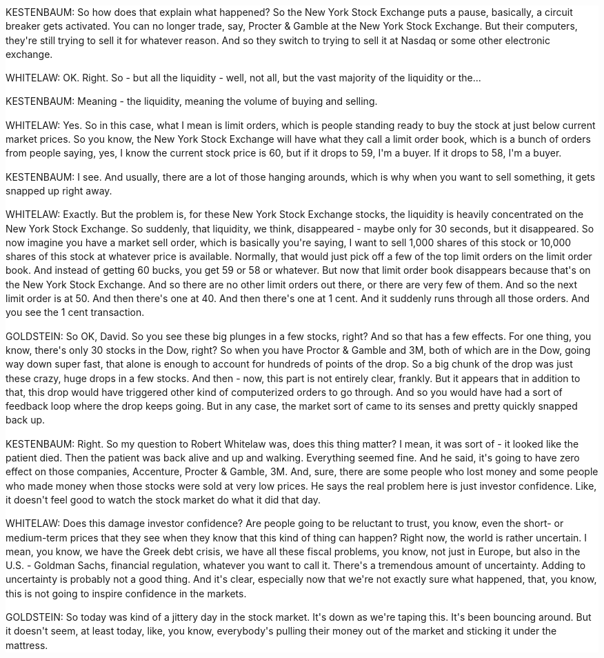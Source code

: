 KESTENBAUM: So how does that explain what happened? So the New York Stock Exchange puts a pause, basically, a circuit breaker gets activated. You can no longer trade, say, Procter & Gamble at the New York Stock Exchange. But their computers, they're still trying to sell it for whatever reason. And so they switch to trying to sell it at Nasdaq or some other electronic exchange.

WHITELAW: OK. Right. So - but all the liquidity - well, not all, but the vast majority of the liquidity or the...

KESTENBAUM: Meaning - the liquidity, meaning the volume of buying and selling.

WHITELAW: Yes. So in this case, what I mean is limit orders, which is people standing ready to buy the stock at just below current market prices. So you know, the New York Stock Exchange will have what they call a limit order book, which is a bunch of orders from people saying, yes, I know the current stock price is 60, but if it drops to 59, I'm a buyer. If it drops to 58, I'm a buyer.

KESTENBAUM: I see. And usually, there are a lot of those hanging arounds, which is why when you want to sell something, it gets snapped up right away.

WHITELAW: Exactly. But the problem is, for these New York Stock Exchange stocks, the liquidity is heavily concentrated on the New York Stock Exchange. So suddenly, that liquidity, we think, disappeared - maybe only for 30 seconds, but it disappeared. So now imagine you have a market sell order, which is basically you're saying, I want to sell 1,000 shares of this stock or 10,000 shares of this stock at whatever price is available. Normally, that would just pick off a few of the top limit orders on the limit order book. And instead of getting 60 bucks, you get 59 or 58 or whatever. But now that limit order book disappears because that's on the New York Stock Exchange. And so there are no other limit orders out there, or there are very few of them. And so the next limit order is at 50. And then there's one at 40. And then there's one at 1 cent. And it suddenly runs through all those orders. And you see the 1 cent transaction.

GOLDSTEIN: So OK, David. So you see these big plunges in a few stocks, right? And so that has a few effects. For one thing, you know, there's only 30 stocks in the Dow, right? So when you have Proctor & Gamble and 3M, both of which are in the Dow, going way down super fast, that alone is enough to account for hundreds of points of the drop. So a big chunk of the drop was just these crazy, huge drops in a few stocks. And then - now, this part is not entirely clear, frankly. But it appears that in addition to that, this drop would have triggered other kind of computerized orders to go through. And so you would have had a sort of feedback loop where the drop keeps going. But in any case, the market sort of came to its senses and pretty quickly snapped back up.

KESTENBAUM: Right. So my question to Robert Whitelaw was, does this thing matter? I mean, it was sort of - it looked like the patient died. Then the patient was back alive and up and walking. Everything seemed fine. And he said, it's going to have zero effect on those companies, Accenture, Procter & Gamble, 3M. And, sure, there are some people who lost money and some people who made money when those stocks were sold at very low prices. He says the real problem here is just investor confidence. Like, it doesn't feel good to watch the stock market do what it did that day.

WHITELAW: Does this damage investor confidence? Are people going to be reluctant to trust, you know, even the short- or medium-term prices that they see when they know that this kind of thing can happen? Right now, the world is rather uncertain. I mean, you know, we have the Greek debt crisis, we have all these fiscal problems, you know, not just in Europe, but also in the U.S. - Goldman Sachs, financial regulation, whatever you want to call it. There's a tremendous amount of uncertainty. Adding to uncertainty is probably not a good thing. And it's clear, especially now that we're not exactly sure what happened, that, you know, this is not going to inspire confidence in the markets.

GOLDSTEIN: So today was kind of a jittery day in the stock market. It's down as we're taping this. It's been bouncing around. But it doesn't seem, at least today, like, you know, everybody's pulling their money out of the market and sticking it under the mattress.
